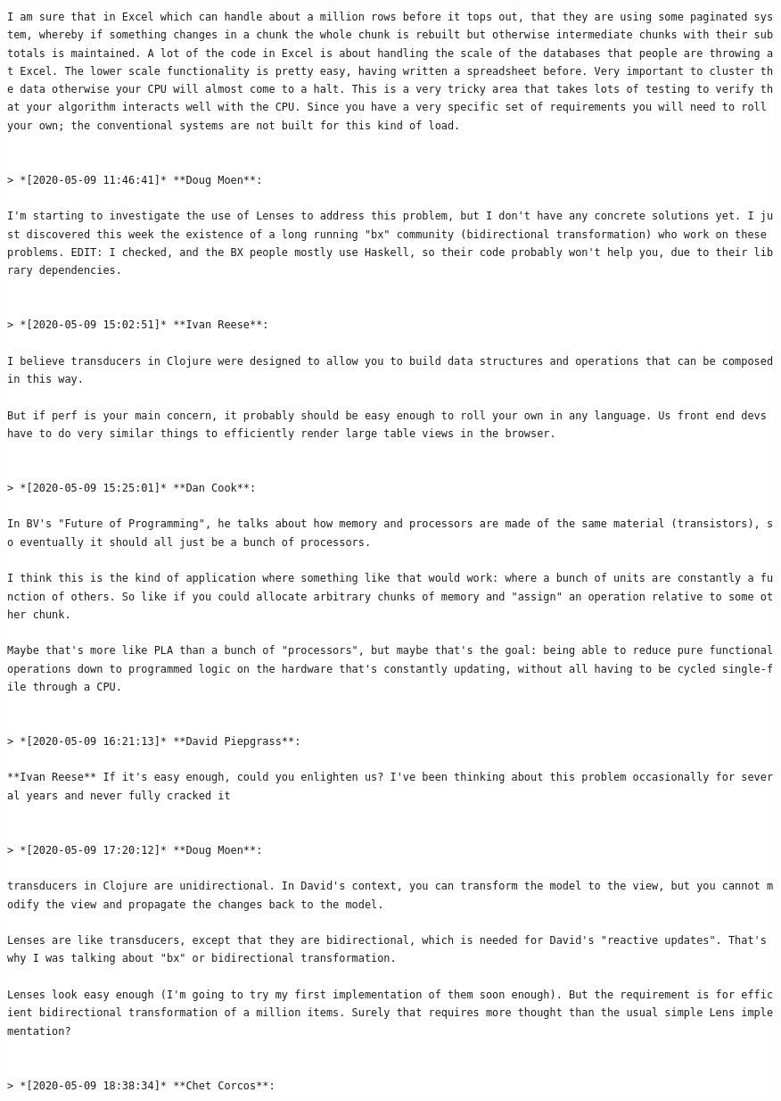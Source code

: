 ```x              = f(whatever)
I am sure that in Excel which can handle about a million rows before it tops out, that they are using some paginated system, whereby if something changes in a chunk the whole chunk is rebuilt but otherwise intermediate chunks with their subtotals is maintained. A lot of the code in Excel is about handling the scale of the databases that people are throwing at Excel. The lower scale functionality is pretty easy, having written a spreadsheet before. Very important to cluster the data otherwise your CPU will almost come to a halt. This is a very tricky area that takes lots of testing to verify that your algorithm interacts well with the CPU. Since you have a very specific set of requirements you will need to roll your own; the conventional systems are not built for this kind of load.


> *[2020-05-09 11:46:41]* **Doug Moen**:

I'm starting to investigate the use of Lenses to address this problem, but I don't have any concrete solutions yet. I just discovered this week the existence of a long running "bx" community (bidirectional transformation) who work on these problems. EDIT: I checked, and the BX people mostly use Haskell, so their code probably won't help you, due to their library dependencies.


> *[2020-05-09 15:02:51]* **Ivan Reese**:

I believe transducers in Clojure were designed to allow you to build data structures and operations that can be composed in this way.

But if perf is your main concern, it probably should be easy enough to roll your own in any language. Us front end devs have to do very similar things to efficiently render large table views in the browser.


> *[2020-05-09 15:25:01]* **Dan Cook**:

In BV's "Future of Programming", he talks about how memory and processors are made of the same material (transistors), so eventually it should all just be a bunch of processors.

I think this is the kind of application where something like that would work: where a bunch of units are constantly a function of others. So like if you could allocate arbitrary chunks of memory and "assign" an operation relative to some other chunk.

Maybe that's more like PLA than a bunch of "processors", but maybe that's the goal: being able to reduce pure functional operations down to programmed logic on the hardware that's constantly updating, without all having to be cycled single-file through a CPU.


> *[2020-05-09 16:21:13]* **David Piepgrass**:

**Ivan Reese** If it's easy enough, could you enlighten us? I've been thinking about this problem occasionally for several years and never fully cracked it


> *[2020-05-09 17:20:12]* **Doug Moen**:

transducers in Clojure are unidirectional. In David's context, you can transform the model to the view, but you cannot modify the view and propagate the changes back to the model.

Lenses are like transducers, except that they are bidirectional, which is needed for David's "reactive updates". That's why I was talking about "bx" or bidirectional transformation.

Lenses look easy enough (I'm going to try my first implementation of them soon enough). But the requirement is for efficient bidirectional transformation of a million items. Surely that requires more thought than the usual simple Lens implementation?


> *[2020-05-09 18:38:34]* **Chet Corcos**:

```